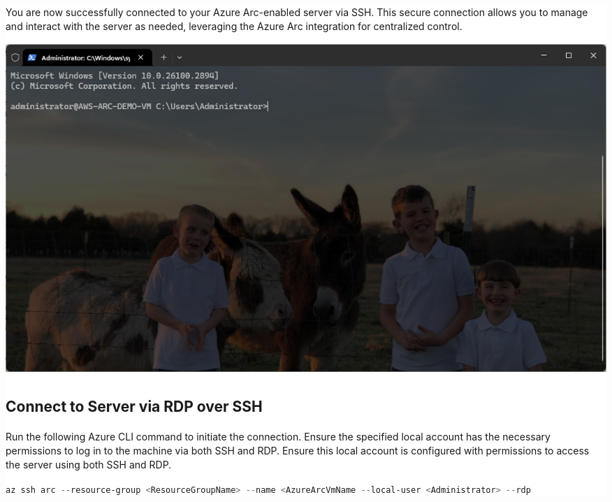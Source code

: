 You are now successfully connected to your Azure Arc-enabled server via SSH. This secure connection allows you to manage and interact with the server as needed, leveraging the Azure Arc integration for centralized control.

![](/img/arc/ssh_rdp/Screenshot%202025-01-25%20192623.png)



## Connect to Server via RDP over SSH

Run the following Azure CLI command to initiate the connection. Ensure the specified local account has the necessary permissions to log in to the machine via both SSH and RDP. Ensure this local account is configured with permissions to access the server using both SSH and RDP.

```PowerShell
az ssh arc --resource-group <ResourceGroupName> --name <AzureArcVmName --local-user <Administrator> --rdp
```
